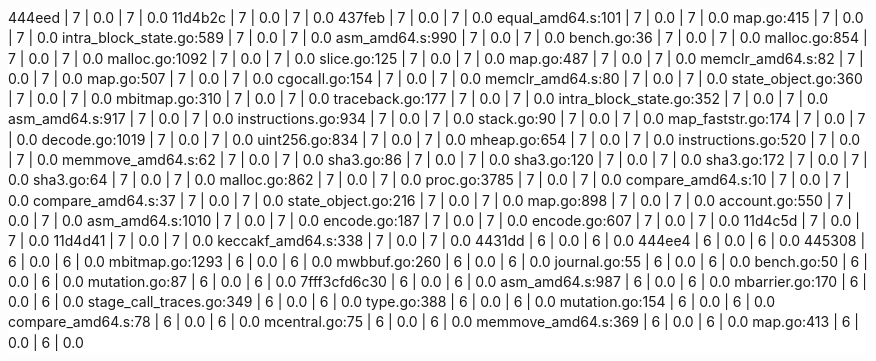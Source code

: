 444eed                                           |      7 |   0.0 |   7 |   0.0
11d4b2c                                          |      7 |   0.0 |   7 |   0.0
437feb                                           |      7 |   0.0 |   7 |   0.0
equal_amd64.s:101                                |      7 |   0.0 |   7 |   0.0
map.go:415                                       |      7 |   0.0 |   7 |   0.0
intra_block_state.go:589                         |      7 |   0.0 |   7 |   0.0
asm_amd64.s:990                                  |      7 |   0.0 |   7 |   0.0
bench.go:36                                      |      7 |   0.0 |   7 |   0.0
malloc.go:854                                    |      7 |   0.0 |   7 |   0.0
malloc.go:1092                                   |      7 |   0.0 |   7 |   0.0
slice.go:125                                     |      7 |   0.0 |   7 |   0.0
map.go:487                                       |      7 |   0.0 |   7 |   0.0
memclr_amd64.s:82                                |      7 |   0.0 |   7 |   0.0
map.go:507                                       |      7 |   0.0 |   7 |   0.0
cgocall.go:154                                   |      7 |   0.0 |   7 |   0.0
memclr_amd64.s:80                                |      7 |   0.0 |   7 |   0.0
state_object.go:360                              |      7 |   0.0 |   7 |   0.0
mbitmap.go:310                                   |      7 |   0.0 |   7 |   0.0
traceback.go:177                                 |      7 |   0.0 |   7 |   0.0
intra_block_state.go:352                         |      7 |   0.0 |   7 |   0.0
asm_amd64.s:917                                  |      7 |   0.0 |   7 |   0.0
instructions.go:934                              |      7 |   0.0 |   7 |   0.0
stack.go:90                                      |      7 |   0.0 |   7 |   0.0
map_faststr.go:174                               |      7 |   0.0 |   7 |   0.0
decode.go:1019                                   |      7 |   0.0 |   7 |   0.0
uint256.go:834                                   |      7 |   0.0 |   7 |   0.0
mheap.go:654                                     |      7 |   0.0 |   7 |   0.0
instructions.go:520                              |      7 |   0.0 |   7 |   0.0
memmove_amd64.s:62                               |      7 |   0.0 |   7 |   0.0
sha3.go:86                                       |      7 |   0.0 |   7 |   0.0
sha3.go:120                                      |      7 |   0.0 |   7 |   0.0
sha3.go:172                                      |      7 |   0.0 |   7 |   0.0
sha3.go:64                                       |      7 |   0.0 |   7 |   0.0
malloc.go:862                                    |      7 |   0.0 |   7 |   0.0
proc.go:3785                                     |      7 |   0.0 |   7 |   0.0
compare_amd64.s:10                               |      7 |   0.0 |   7 |   0.0
compare_amd64.s:37                               |      7 |   0.0 |   7 |   0.0
state_object.go:216                              |      7 |   0.0 |   7 |   0.0
map.go:898                                       |      7 |   0.0 |   7 |   0.0
account.go:550                                   |      7 |   0.0 |   7 |   0.0
asm_amd64.s:1010                                 |      7 |   0.0 |   7 |   0.0
encode.go:187                                    |      7 |   0.0 |   7 |   0.0
encode.go:607                                    |      7 |   0.0 |   7 |   0.0
11d4c5d                                          |      7 |   0.0 |   7 |   0.0
11d4d41                                          |      7 |   0.0 |   7 |   0.0
keccakf_amd64.s:338                              |      7 |   0.0 |   7 |   0.0
4431dd                                           |      6 |   0.0 |   6 |   0.0
444ee4                                           |      6 |   0.0 |   6 |   0.0
445308                                           |      6 |   0.0 |   6 |   0.0
mbitmap.go:1293                                  |      6 |   0.0 |   6 |   0.0
mwbbuf.go:260                                    |      6 |   0.0 |   6 |   0.0
journal.go:55                                    |      6 |   0.0 |   6 |   0.0
bench.go:50                                      |      6 |   0.0 |   6 |   0.0
mutation.go:87                                   |      6 |   0.0 |   6 |   0.0
7fff3cfd6c30                                     |      6 |   0.0 |   6 |   0.0
asm_amd64.s:987                                  |      6 |   0.0 |   6 |   0.0
mbarrier.go:170                                  |      6 |   0.0 |   6 |   0.0
stage_call_traces.go:349                         |      6 |   0.0 |   6 |   0.0
type.go:388                                      |      6 |   0.0 |   6 |   0.0
mutation.go:154                                  |      6 |   0.0 |   6 |   0.0
compare_amd64.s:78                               |      6 |   0.0 |   6 |   0.0
mcentral.go:75                                   |      6 |   0.0 |   6 |   0.0
memmove_amd64.s:369                              |      6 |   0.0 |   6 |   0.0
map.go:413                                       |      6 |   0.0 |   6 |   0.0